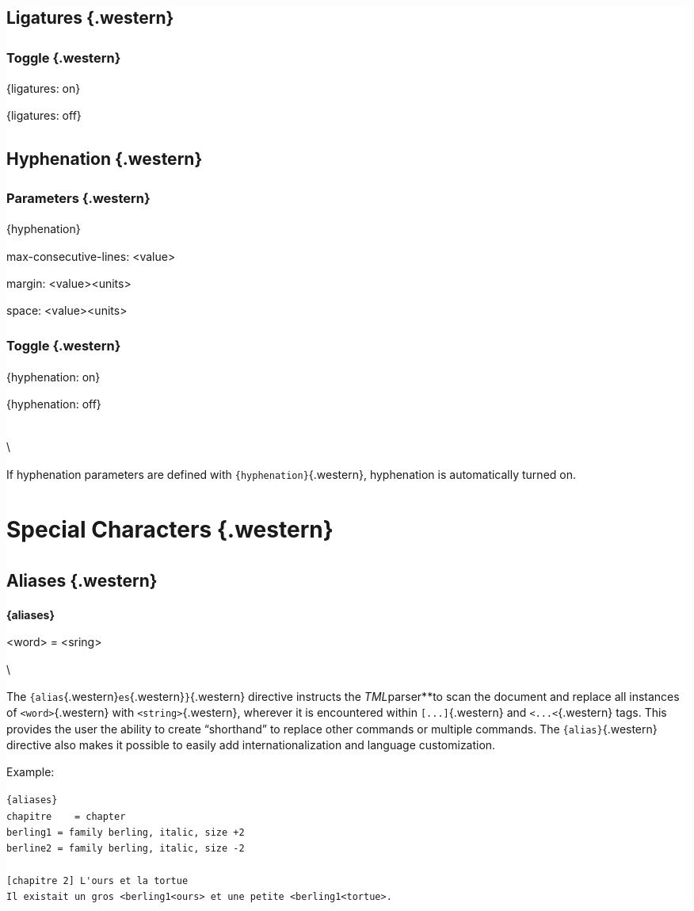 Ligatures {.western}
---------

### Toggle {.western}

{ligatures: on}

{ligatures: off}

Hyphenation {.western}
-----------

### Parameters {.western}

{hyphenation}

max-consecutive-lines: \<value\>

margin: \<value\>\<units\>

space: \<value\>\<units\>

### Toggle {.western}

{hyphenation: on}

{hyphenation: off}

\
 \

If hyphenation parameters are defined with `{hyphenation}`{.western},
hyphenation is automatically turned on.

Special Characters {.western}
==================

Aliases {.western}
-------

**{aliases}**

\<word\> = \<sring\>

\

The `{alias`{.western}`es`{.western}`}`{.western} directive instructs
the *TML*parser**to scan the document and replace all instances of
`<word>`{.western} with `<string>`{.western}, wherever it is encountered
within `[...]`{.western} and `<...<`{.western} tags. This provides the
user the ability to create “shorthand” to replace other commands or
multiple commands. The `{alias}`{.western} directive also makes it
possible to easily add internationalization and language customization.

Example:

~~~~ {.western}
{aliases}
chapitre    = chapter
berling1 = family berling, italic, size +2
berline2 = family berling, italic, size -2
 
[chapitre 2] L'ours et la tortue
Il existait un gros <berling1<ours> et une petite <berling1<tortue>.
~~~~
